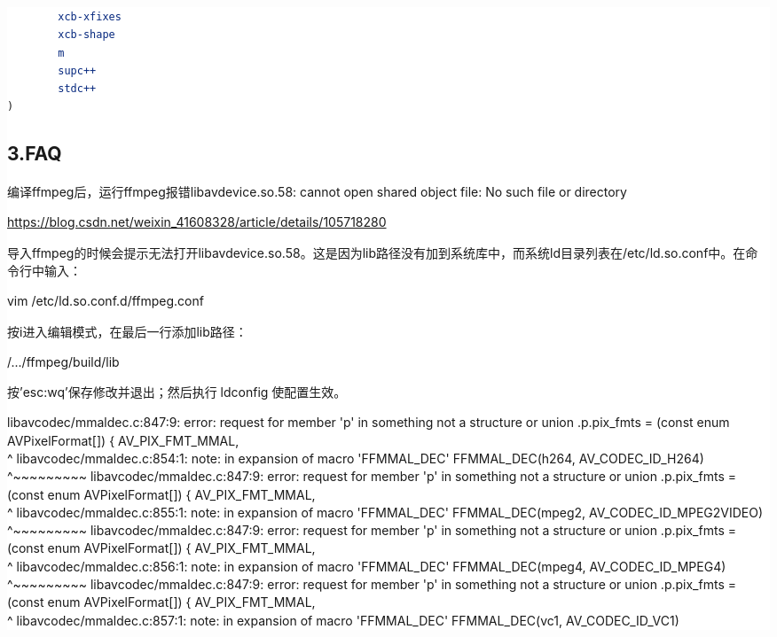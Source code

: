 ```cmake
        xcb-xfixes
        xcb-shape
        m
        supc++
        stdc++
)
```





## 3.FAQ

编译ffmpeg后，运行ffmpeg报错libavdevice.so.58: cannot open shared object file: No such file or directory

https://blog.csdn.net/weixin_41608328/article/details/105718280

导入ffmpeg的时候会提示无法打开libavdevice.so.58。这是因为lib路径没有加到系统库中，而系统ld目录列表在/etc/ld.so.conf中。在命令行中输入：

vim /etc/ld.so.conf.d/ffmpeg.conf 

按i进入编辑模式，在最后一行添加lib路径：

/.../ffmpeg/build/lib 

按’esc:wq’保存修改并退出；然后执行 ldconfig 使配置生效。





libavcodec/mmaldec.c:847:9: error: request for member 'p' in something not a structure or union
         .p.pix_fmts     = (const enum AVPixelFormat[]) { AV_PIX_FMT_MMAL, \
         ^
libavcodec/mmaldec.c:854:1: note: in expansion of macro 'FFMMAL_DEC'
 FFMMAL_DEC(h264, AV_CODEC_ID_H264)
 ^~~~~~~~~~
libavcodec/mmaldec.c:847:9: error: request for member 'p' in something not a structure or union
         .p.pix_fmts     = (const enum AVPixelFormat[]) { AV_PIX_FMT_MMAL, \
         ^
libavcodec/mmaldec.c:855:1: note: in expansion of macro 'FFMMAL_DEC'
 FFMMAL_DEC(mpeg2, AV_CODEC_ID_MPEG2VIDEO)
 ^~~~~~~~~~
libavcodec/mmaldec.c:847:9: error: request for member 'p' in something not a structure or union
         .p.pix_fmts     = (const enum AVPixelFormat[]) { AV_PIX_FMT_MMAL, \
         ^
libavcodec/mmaldec.c:856:1: note: in expansion of macro 'FFMMAL_DEC'
 FFMMAL_DEC(mpeg4, AV_CODEC_ID_MPEG4)
 ^~~~~~~~~~
libavcodec/mmaldec.c:847:9: error: request for member 'p' in something not a structure or union
         .p.pix_fmts     = (const enum AVPixelFormat[]) { AV_PIX_FMT_MMAL, \
         ^
libavcodec/mmaldec.c:857:1: note: in expansion of macro 'FFMMAL_DEC'
 FFMMAL_DEC(vc1, AV_CODEC_ID_VC1)

